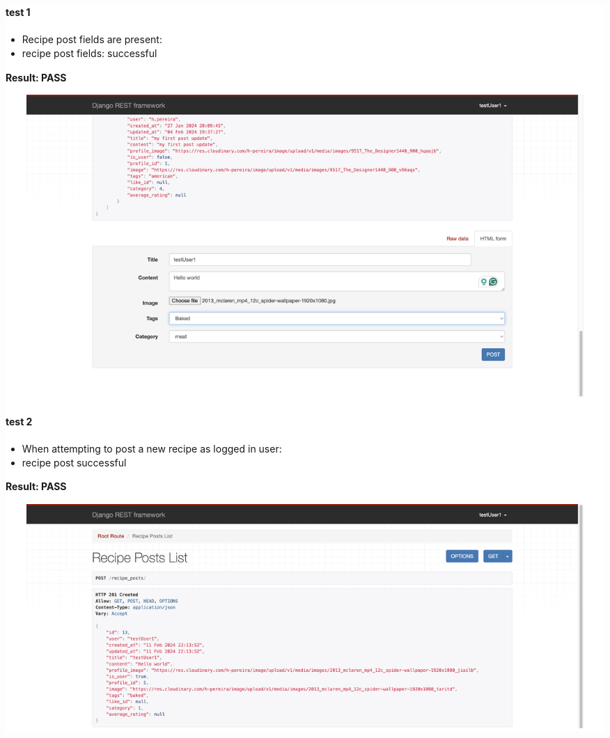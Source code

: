 #### test 1
- Recipe post fields are present:
- recipe post fields: successful

**Result: PASS**
<p align="center">
    <img src="readme_images/recipe_post_list_detail/recipe_posts_fields.png" width=800>
</p>

#### test 2
- When attempting to post a new recipe as logged in user:
- recipe post successful

**Result: PASS**
<p align="center">
    <img src="readme_images/recipe_post_list_detail/recipe_post_new_post_successful.png" width=800>
</p>
